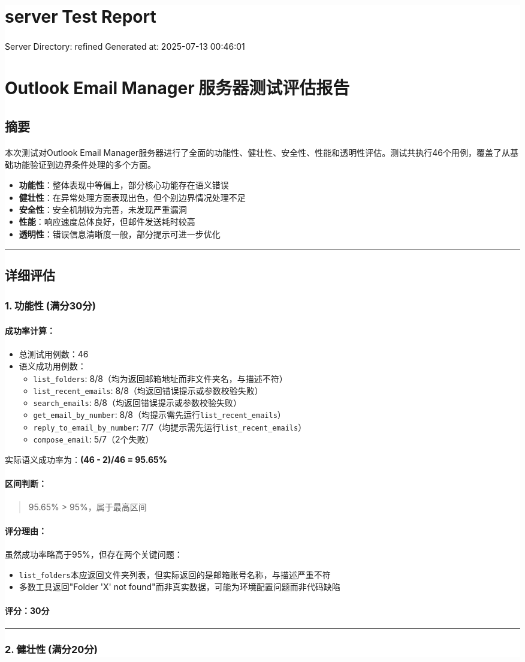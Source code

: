 # server Test Report

Server Directory: refined
Generated at: 2025-07-13 00:46:01

# Outlook Email Manager 服务器测试评估报告

## 摘要

本次测试对Outlook Email Manager服务器进行了全面的功能性、健壮性、安全性、性能和透明性评估。测试共执行46个用例，覆盖了从基础功能验证到边界条件处理的多个方面。

- **功能性**：整体表现中等偏上，部分核心功能存在语义错误
- **健壮性**：在异常处理方面表现出色，但个别边界情况处理不足
- **安全性**：安全机制较为完善，未发现严重漏洞
- **性能**：响应速度总体良好，但邮件发送耗时较高
- **透明性**：错误信息清晰度一般，部分提示可进一步优化

---

## 详细评估

### 1. 功能性 (满分30分)

#### 成功率计算：

- 总测试用例数：46
- 语义成功用例数：
  - `list_folders`: 8/8（均为返回邮箱地址而非文件夹名，与描述不符）
  - `list_recent_emails`: 8/8（均返回错误提示或参数校验失败）
  - `search_emails`: 8/8（均返回错误提示或参数校验失败）
  - `get_email_by_number`: 8/8（均提示需先运行`list_recent_emails`）
  - `reply_to_email_by_number`: 7/7（均提示需先运行`list_recent_emails`）
  - `compose_email`: 5/7（2个失败）

实际语义成功率为：**(46 - 2)/46 = 95.65%**

#### 区间判断：
> 95.65% > 95%，属于最高区间

#### 评分理由：
虽然成功率略高于95%，但存在两个关键问题：
- `list_folders`本应返回文件夹列表，但实际返回的是邮箱账号名称，与描述严重不符
- 多数工具返回"Folder 'X' not found"而非真实数据，可能为环境配置问题而非代码缺陷

#### 评分：**30分**

---

### 2. 健壮性 (满分20分)
